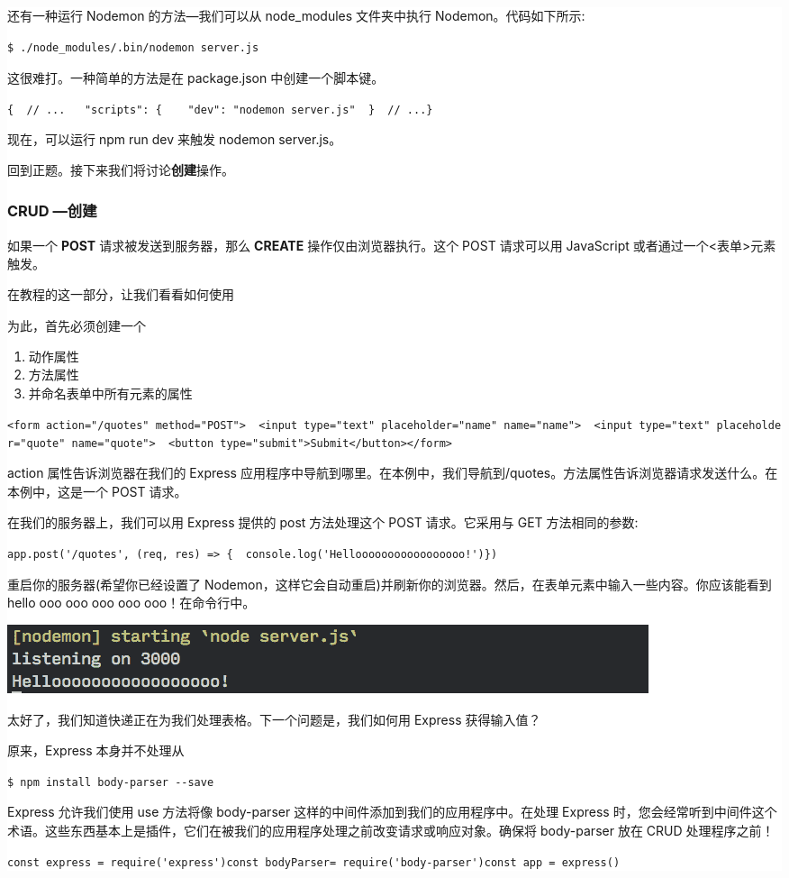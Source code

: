 还有一种运行 Nodemon 的方法—我们可以从 node_modules 文件夹中执行 Nodemon。代码如下所示:

```
$ ./node_modules/.bin/nodemon server.js
```

这很难打。一种简单的方法是在 package.json 中创建一个脚本键。

```
{  // ...   "scripts": {    "dev": "nodemon server.js"  }  // ...}
```

现在，可以运行 npm run dev 来触发 nodemon server.js。

回到正题。接下来我们将讨论**创建**操作。

### CRUD —创建

如果一个 **POST** 请求被发送到服务器，那么 **CREATE** 操作仅由浏览器执行。这个 POST 请求可以用 JavaScript 或者通过一个<表单>元素触发。

在教程的这一部分，让我们看看如何使用

为此，首先必须创建一个

1.  动作属性
2.  方法属性
3.  并命名表单中所有元素的属性

```
<form action="/quotes" method="POST">  <input type="text" placeholder="name" name="name">  <input type="text" placeholder="quote" name="quote">  <button type="submit">Submit</button></form>
```

action 属性告诉浏览器在我们的 Express 应用程序中导航到哪里。在本例中，我们导航到/quotes。方法属性告诉浏览器请求发送什么。在本例中，这是一个 POST 请求。

在我们的服务器上，我们可以用 Express 提供的 post 方法处理这个 POST 请求。它采用与 GET 方法相同的参数:

```
app.post('/quotes', (req, res) => {  console.log('Hellooooooooooooooooo!')})
```

重启你的服务器(希望你已经设置了 Nodemon，这样它会自动重启)并刷新你的浏览器。然后，在表单元素中输入一些内容。你应该能看到 hello ooo ooo ooo ooo ooo！在命令行中。

![0*qsLmf8vEhBlhIfJj](img/211c84be69d7761188d9af724d2315ec.png)

太好了，我们知道快递正在为我们处理表格。下一个问题是，我们如何用 Express 获得输入值？

原来，Express 本身并不处理从

```
$ npm install body-parser --save
```

Express 允许我们使用 use 方法将像 body-parser 这样的中间件添加到我们的应用程序中。在处理 Express 时，您会经常听到中间件这个术语。这些东西基本上是插件，它们在被我们的应用程序处理之前改变请求或响应对象。确保将 body-parser 放在 CRUD 处理程序之前！

```
const express = require('express')const bodyParser= require('body-parser')const app = express()
```
